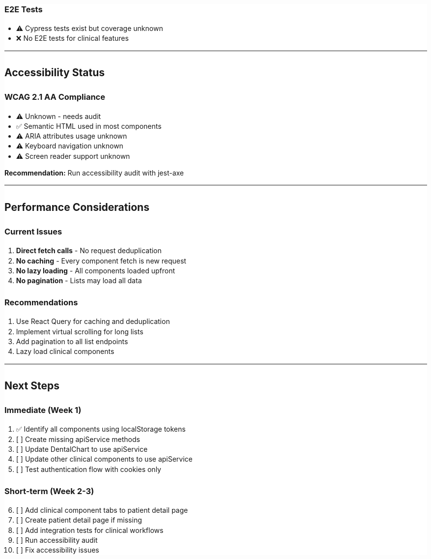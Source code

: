 ### E2E Tests
- ⚠️ Cypress tests exist but coverage unknown
- ❌ No E2E tests for clinical features

---

## Accessibility Status

### WCAG 2.1 AA Compliance
- ⚠️ Unknown - needs audit
- ✅ Semantic HTML used in most components
- ⚠️ ARIA attributes usage unknown
- ⚠️ Keyboard navigation unknown
- ⚠️ Screen reader support unknown

**Recommendation:** Run accessibility audit with jest-axe

---

## Performance Considerations

### Current Issues
1. **Direct fetch calls** - No request deduplication
2. **No caching** - Every component fetch is new request
3. **No lazy loading** - All components loaded upfront
4. **No pagination** - Lists may load all data

### Recommendations
1. Use React Query for caching and deduplication
2. Implement virtual scrolling for long lists
3. Add pagination to all list endpoints
4. Lazy load clinical components

---

## Next Steps

### Immediate (Week 1)
1. ✅ Identify all components using localStorage tokens
2. [ ] Create missing apiService methods
3. [ ] Update DentalChart to use apiService
4. [ ] Update other clinical components to use apiService
5. [ ] Test authentication flow with cookies only

### Short-term (Week 2-3)
6. [ ] Add clinical component tabs to patient detail page
7. [ ] Create patient detail page if missing
8. [ ] Add integration tests for clinical workflows
9. [ ] Run accessibility audit
10. [ ] Fix accessibility issues
